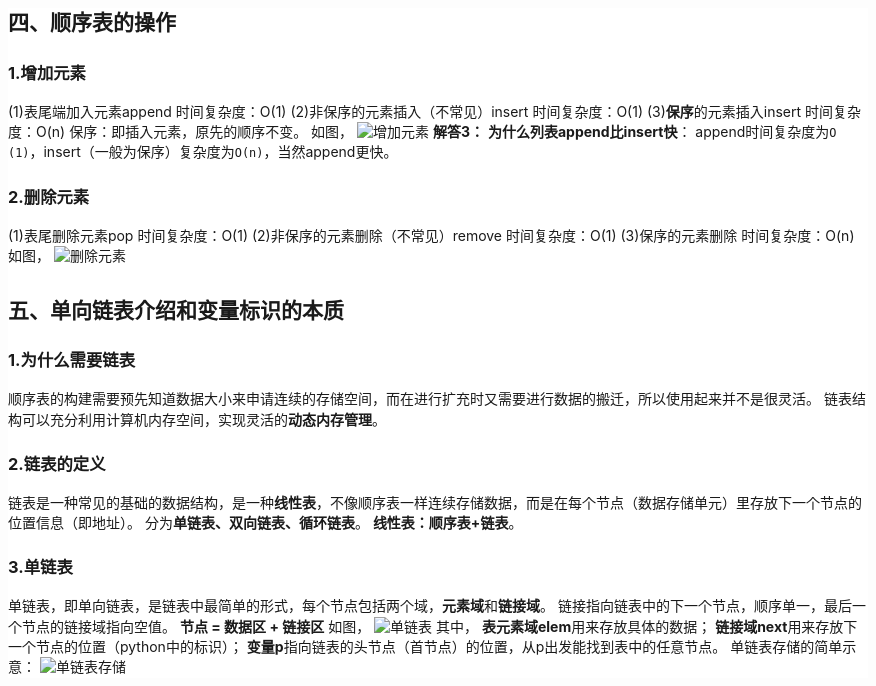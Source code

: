## 四、顺序表的操作

### 1.增加元素

(1)表尾端加入元素append
时间复杂度：O(1)
(2)非保序的元素插入（不常见）insert
时间复杂度：O(1)
(3)**保序**的元素插入insert
时间复杂度：O(n)
保序：即插入元素，原先的顺序不变。
如图，
![增加元素](https://img-blog.csdnimg.cn/20191108164849947.png?x-oss-process=image/watermark,type_ZmFuZ3poZW5naGVpdGk,shadow_10,text_aHR0cHM6Ly9ibG9nLmNzZG4ubmV0L0NVRkVFQ1I=,size_16,color_FFFFFF,t_70)
**解答3：**
**为什么列表append比insert快**：
append时间复杂度为`O(1)`，insert（一般为保序）复杂度为`O(n)`，当然append更快。

### 2.删除元素

(1)表尾删除元素pop
时间复杂度：O(1)
(2)非保序的元素删除（不常见）remove
时间复杂度：O(1)
(3)保序的元素删除
时间复杂度：O(n)
如图，
![删除元素](https://img-blog.csdnimg.cn/20191108164916357.png?x-oss-process=image/watermark,type_ZmFuZ3poZW5naGVpdGk,shadow_10,text_aHR0cHM6Ly9ibG9nLmNzZG4ubmV0L0NVRkVFQ1I=,size_16,color_FFFFFF,t_70)

## 五、单向链表介绍和变量标识的本质

### 1.为什么需要链表

顺序表的构建需要预先知道数据大小来申请连续的存储空间，而在进行扩充时又需要进行数据的搬迁，所以使用起来并不是很灵活。
链表结构可以充分利用计算机内存空间，实现灵活的**动态内存管理**。

### 2.链表的定义

链表是一种常见的基础的数据结构，是一种**线性表**，不像顺序表一样连续存储数据，而是在每个节点（数据存储单元）里存放下一个节点的位置信息（即地址）。
分为**单链表、双向链表、循环链表**。
**线性表：顺序表+链表**。

### 3.单链表

单链表，即单向链表，是链表中最简单的形式，每个节点包括两个域，**元素域**和**链接域**。
链接指向链表中的下一个节点，顺序单一，最后一个节点的链接域指向空值。
**节点 = 数据区 + 链接区**
如图，
![单链表](https://img-blog.csdnimg.cn/20191108164955275.png#pic_center)
其中，
**表元素域elem**用来存放具体的数据；
**链接域next**用来存放下一个节点的位置（python中的标识）；
**变量p**指向链表的头节点（首节点）的位置，从p出发能找到表中的任意节点。
单链表存储的简单示意：
![单链表存储](https://img-blog.csdnimg.cn/2019110817073058.png?x-oss-process=image/watermark,type_ZmFuZ3poZW5naGVpdGk,shadow_10,text_aHR0cHM6Ly9ibG9nLmNzZG4ubmV0L0NVRkVFQ1I=,size_16,color_FFFFFF,t_70)
